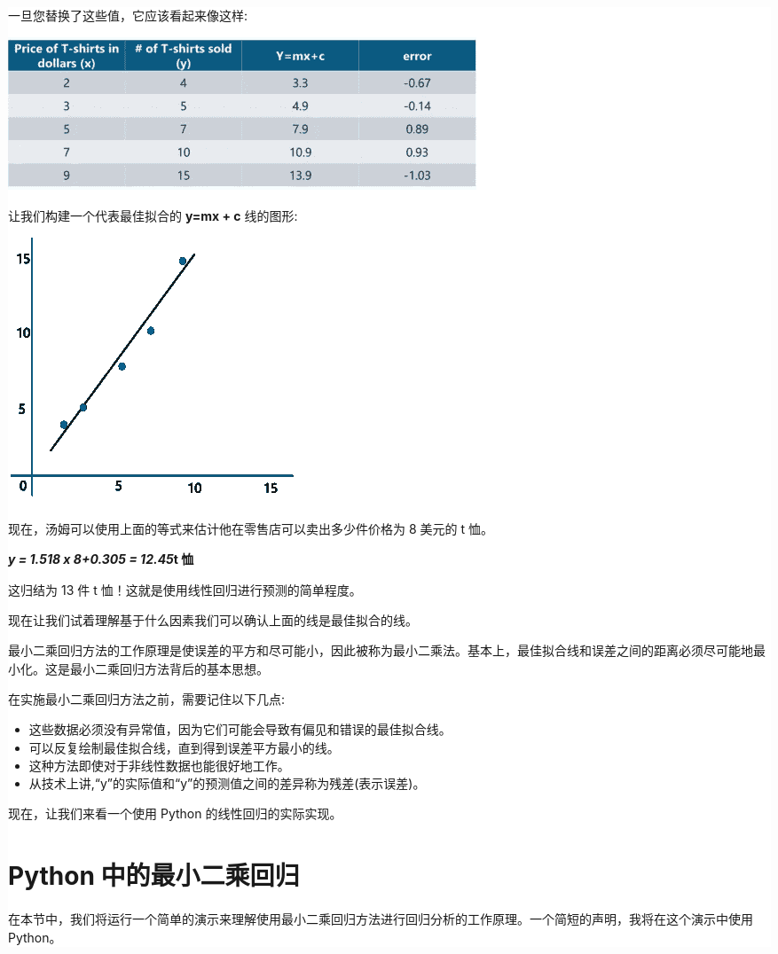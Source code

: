 一旦您替换了这些值，它应该看起来像这样:

![](img/c6a1be359bac278ac8dde06f349a381e.png)

让我们构建一个代表最佳拟合的 **y=mx + c** 线的图形:

![](img/d94e993ec440dd0f0673aac674257036.png)

现在，汤姆可以使用上面的等式来估计他在零售店可以卖出多少件价格为 8 美元的 t 恤。

***y = 1.518 x 8+0.305 = 12.45*t 恤**

这归结为 13 件 t 恤！这就是使用线性回归进行预测的简单程度。

现在让我们试着理解基于什么因素我们可以确认上面的线是最佳拟合的线。

最小二乘回归方法的工作原理是使误差的平方和尽可能小，因此被称为最小二乘法。基本上，最佳拟合线和误差之间的距离必须尽可能地最小化。这是最小二乘回归方法背后的基本思想。

在实施最小二乘回归方法之前，需要记住以下几点:

*   这些数据必须没有异常值，因为它们可能会导致有偏见和错误的最佳拟合线。
*   可以反复绘制最佳拟合线，直到得到误差平方最小的线。
*   这种方法即使对于非线性数据也能很好地工作。
*   从技术上讲,“y”的实际值和“y”的预测值之间的差异称为残差(表示误差)。

现在，让我们来看一个使用 Python 的线性回归的实际实现。

# Python 中的最小二乘回归

在本节中，我们将运行一个简单的演示来理解使用最小二乘回归方法进行回归分析的工作原理。一个简短的声明，我将在这个演示中使用 Python。

